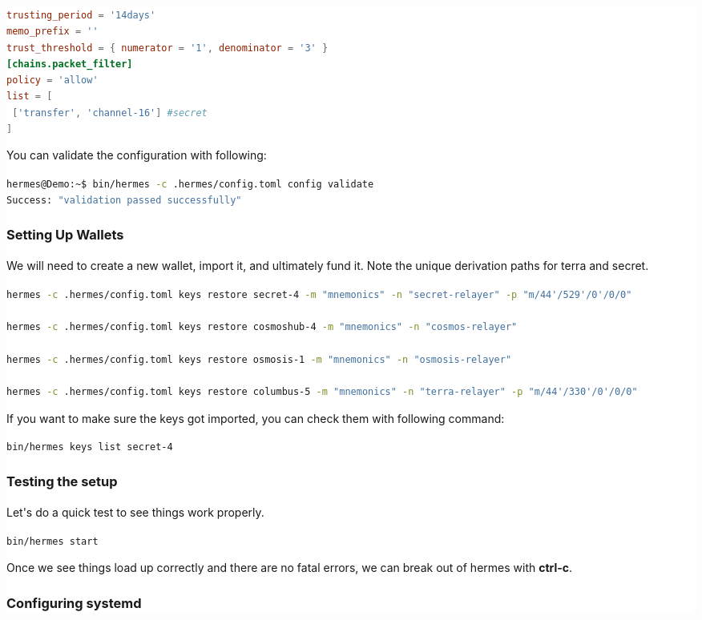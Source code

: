```toml
trusting_period = '14days'
memo_prefix = ''
trust_threshold = { numerator = '1', denominator = '3' }
[chains.packet_filter]
policy = 'allow'
list = [
 ['transfer', 'channel-16'] #secret
]
```

You can validate the configuration with following:

```bash
hermes@Demo:~$ bin/hermes -c .hermes/config.toml config validate
Success: "validation passed successfully"
```

### Setting Up Wallets <a href="#setting-up-wallets" id="setting-up-wallets"></a>

We will need to create a new wallet, import it, and ultimately fund it. Note the unique derivation paths for terra and secret.

```bash
hermes -c .hermes/config.toml keys restore secret-4 -m "mnemonics" -n "secret-relayer" -p "m/44'/529'/0'/0/0"

hermes -c .hermes/config.toml keys restore cosmoshub-4 -m "mnemonics" -n "cosmos-relayer"

hermes -c .hermes/config.toml keys restore osmosis-1 -m "mnemonics" -n "osmosis-relayer"

hermes -c .hermes/config.toml keys restore columbus-5 -m "mnemonics" -n "terra-relayer" -p "m/44'/330'/0'/0/0"
```

If you want to make sure the keys got imported, you can check them with following command:

```bash
bin/hermes keys list secret-4
```

### Testing the setup <a href="#testing-the-setup" id="testing-the-setup"></a>

Let's do a quick test to see things work properly.

```bash
bin/hermes start
```

Once we see things load up correctly and there are no fatal errors, we can break out of hermes with **ctrl-c**.

### Configuring systemd <a href="#configuring-systemd" id="configuring-systemd"></a>
